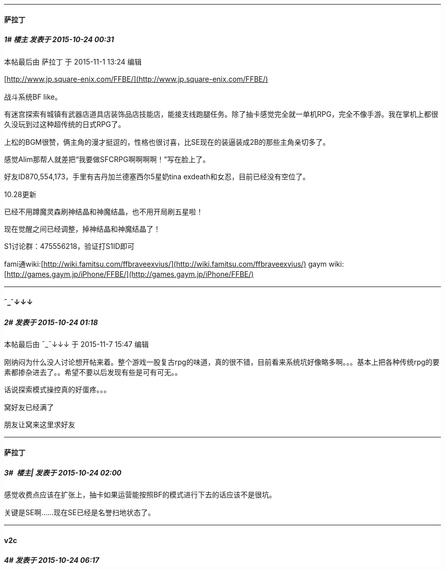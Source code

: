 ﻿
*****

####  萨拉丁  
##### 1#       楼主       发表于 2015-10-24 00:31

 本帖最后由 萨拉丁 于 2015-11-1 13:24 编辑 

[http://www.jp.square-enix.com/FFBE/](http://www.jp.square-enix.com/FFBE/)

战斗系统BF like。

有迷宫探索有城镇有武器店道具店装饰品店技能店，能接支线跑腿任务。除了抽卡感觉完全就一单机RPG，完全不像手游。我在掌机上都很久没玩到过这种超传统的日式RPG了。

上松的BGM很赞，俩主角的漫才挺逗的，性格也很讨喜，比SE现在的装逼装成2B的那些主角亲切多了。

感觉Alim那帮人就差把“我要做SFCRPG啊啊啊啊！”写在脸上了。

好友ID870,554,173，手里有吉丹加兰德塞西尔5星奶tina exdeath和女忍，目前已经没有空位了。

10.28更新

已经不用蹲魔灵森刷神结晶和神魔结晶，也不用开局刷五星啦！

现在觉醒之间已经调整，掉神结晶和神魔结晶了！

S1讨论群：475556218，验证打S1ID即可

fami通wiki:[http://wiki.famitsu.com/ffbraveexvius/](http://wiki.famitsu.com/ffbraveexvius/)
gaym wiki:[http://games.gaym.jp/iPhone/FFBE/](http://games.gaym.jp/iPhone/FFBE/)

*****

####  ˉ_ˉ↓↓↓  
##### 2#       发表于 2015-10-24 01:18

 本帖最后由 ˉ_ˉ↓↓↓ 于 2015-11-7 15:47 编辑 

刚纳闷为什么没人讨论想开帖来着。整个游戏一股复古rpg的味道，真的很不错，目前看来系统坑好像略多啊。。。基本上把各种传统rpg的要素都掺杂进去了。。希望不要以后发现有些是可有可无。。

话说探索模式操控真的好蛋疼。。。

窝好友已经满了

朋友让窝来这里求好友

*****

####  萨拉丁  
##### 3#         楼主| 发表于 2015-10-24 02:00

感觉收费点应该在扩张上，抽卡如果运营能按照BF的模式进行下去的话应该不是很坑。

关键是SE啊……现在SE已经是名誉扫地状态了。

*****

####  v2c  
##### 4#       发表于 2015-10-24 06:17
